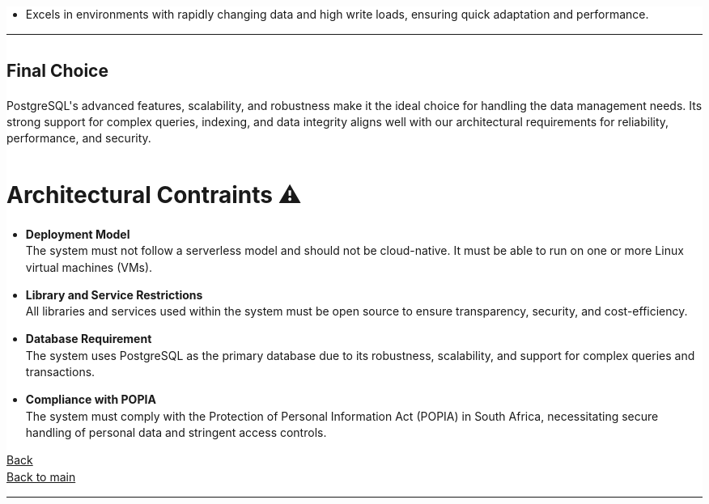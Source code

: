 - Excels in environments with rapidly changing data and high write loads, ensuring quick adaptation and performance.

---

## Final Choice

PostgreSQL's advanced features, scalability, and robustness make it the ideal choice for handling the data management needs. Its strong support for complex queries, indexing, and data integrity aligns well with our architectural requirements for reliability, performance, and security.

# Architectural Contraints ⚠️



- **Deployment Model**<br>
  The system must not follow a serverless model and should not be cloud-native. It must be able to run on one or more Linux virtual machines (VMs).

- **Library and Service Restrictions**<br>
  All libraries and services used within the system must be open source to ensure transparency, security, and cost-efficiency.

- **Database Requirement**<br>
  The system uses PostgreSQL as the primary database due to its robustness, scalability, and support for complex queries and transactions.

- **Compliance with POPIA**<br>
  The system must comply with the Protection of Personal Information Act (POPIA) in South Africa, necessitating secure handling of personal data and stringent access controls.

[Back](./../README.md)<br>
[Back to main](/README.md)

---

